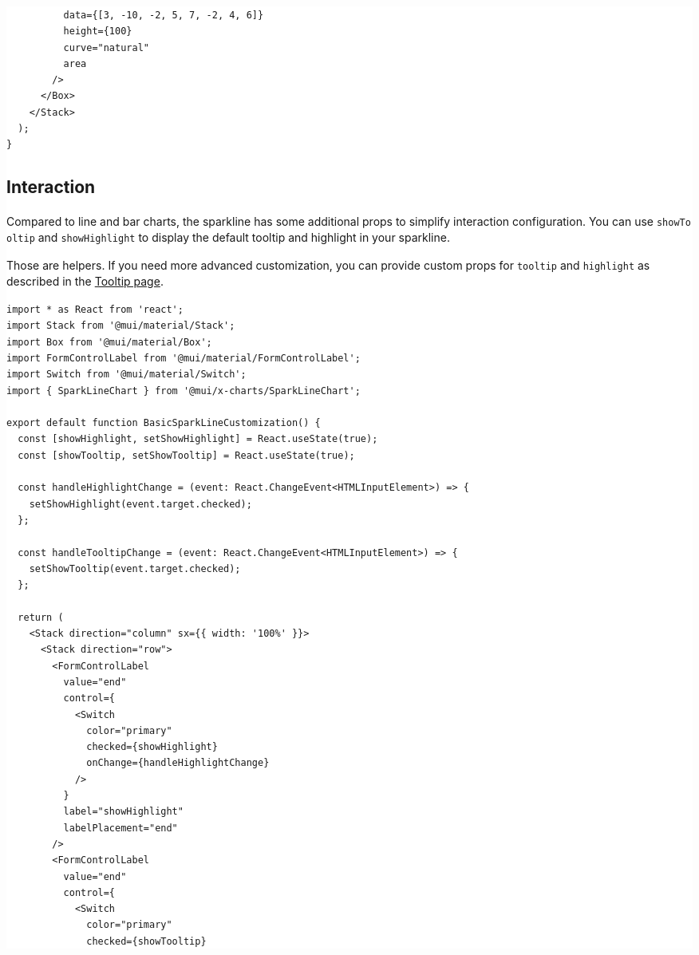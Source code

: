 ```tsx
          data={[3, -10, -2, 5, 7, -2, 4, 6]}
          height={100}
          curve="natural"
          area
        />
      </Box>
    </Stack>
  );
}

```

## Interaction

Compared to line and bar charts, the sparkline has some additional props to simplify interaction configuration.
You can use `showTooltip` and `showHighlight` to display the default tooltip and highlight in your sparkline.

Those are helpers.
If you need more advanced customization, you can provide custom props for `tooltip` and `highlight` as described in the [Tooltip page](/x/react-charts/tooltip/).

```tsx
import * as React from 'react';
import Stack from '@mui/material/Stack';
import Box from '@mui/material/Box';
import FormControlLabel from '@mui/material/FormControlLabel';
import Switch from '@mui/material/Switch';
import { SparkLineChart } from '@mui/x-charts/SparkLineChart';

export default function BasicSparkLineCustomization() {
  const [showHighlight, setShowHighlight] = React.useState(true);
  const [showTooltip, setShowTooltip] = React.useState(true);

  const handleHighlightChange = (event: React.ChangeEvent<HTMLInputElement>) => {
    setShowHighlight(event.target.checked);
  };

  const handleTooltipChange = (event: React.ChangeEvent<HTMLInputElement>) => {
    setShowTooltip(event.target.checked);
  };

  return (
    <Stack direction="column" sx={{ width: '100%' }}>
      <Stack direction="row">
        <FormControlLabel
          value="end"
          control={
            <Switch
              color="primary"
              checked={showHighlight}
              onChange={handleHighlightChange}
            />
          }
          label="showHighlight"
          labelPlacement="end"
        />
        <FormControlLabel
          value="end"
          control={
            <Switch
              color="primary"
              checked={showTooltip}
```
